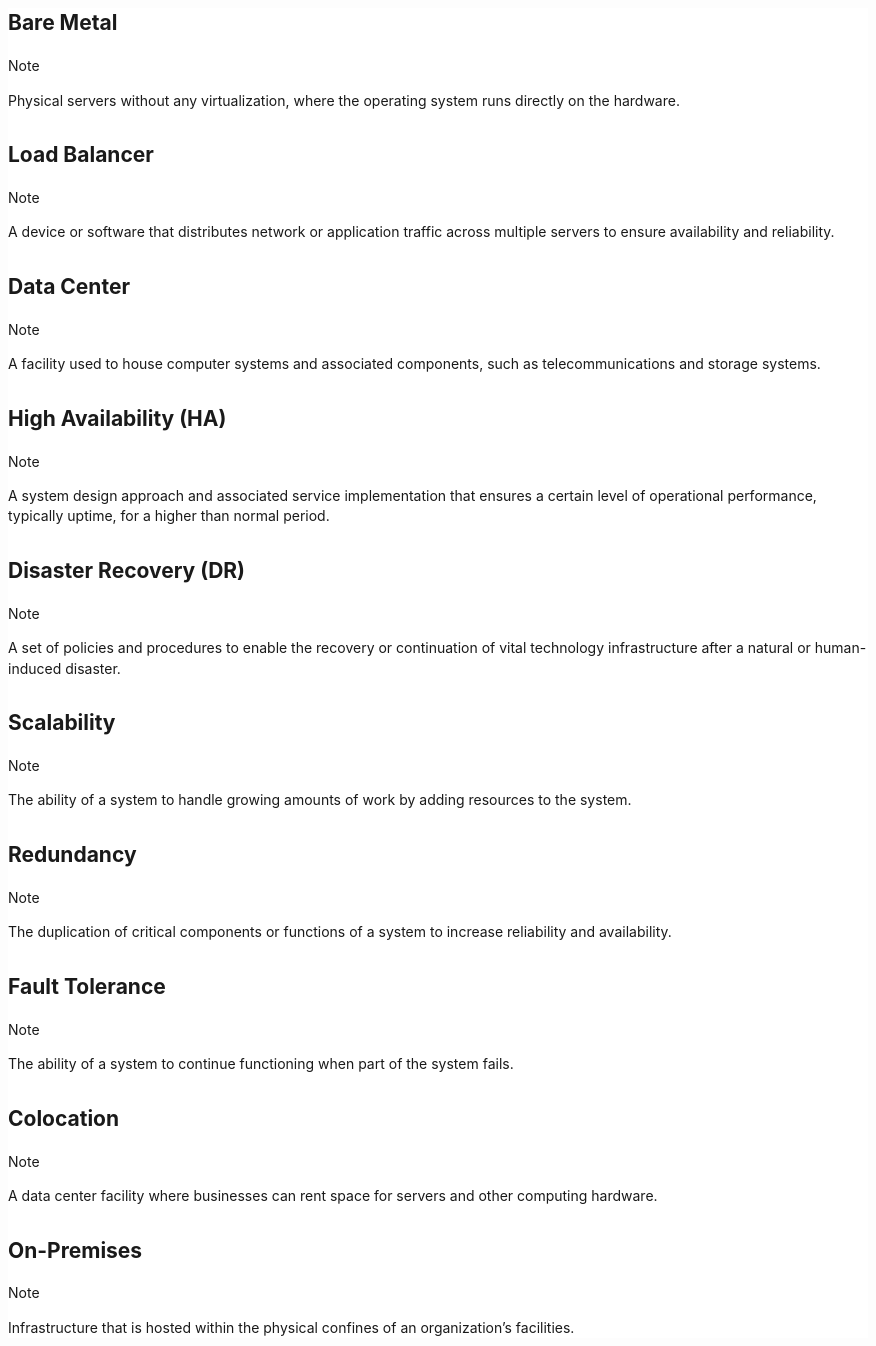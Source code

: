 ## Bare Metal
> [!NOTE]
> Physical servers without any virtualization, where the operating system runs directly on the hardware.

## Load Balancer
> [!NOTE]
> A device or software that distributes network or application traffic across multiple servers to ensure availability and reliability.

## Data Center
> [!NOTE]
> A facility used to house computer systems and associated components, such as telecommunications and storage systems.

## High Availability (HA)
> [!NOTE]
> A system design approach and associated service implementation that ensures a certain level of operational performance, typically uptime, for a higher than normal period.

## Disaster Recovery (DR)
> [!NOTE]
> A set of policies and procedures to enable the recovery or continuation of vital technology infrastructure after a natural or human-induced disaster.

## Scalability
> [!NOTE]
> The ability of a system to handle growing amounts of work by adding resources to the system.

## Redundancy
> [!NOTE]
> The duplication of critical components or functions of a system to increase reliability and availability.

## Fault Tolerance
> [!NOTE]
> The ability of a system to continue functioning when part of the system fails.

## Colocation
> [!NOTE]
> A data center facility where businesses can rent space for servers and other computing hardware.

## On-Premises
> [!NOTE]
> Infrastructure that is hosted within the physical confines of an organization’s facilities.
